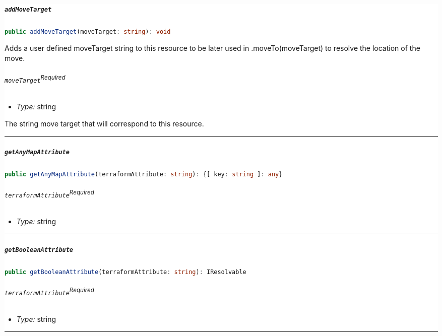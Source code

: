 ##### `addMoveTarget` <a name="addMoveTarget" id="rhizo-co-terraform-provider-oci.fleetAppsManagementMaintenanceWindow.FleetAppsManagementMaintenanceWindow.addMoveTarget"></a>

```typescript
public addMoveTarget(moveTarget: string): void
```

Adds a user defined moveTarget string to this resource to be later used in .moveTo(moveTarget) to resolve the location of the move.

###### `moveTarget`<sup>Required</sup> <a name="moveTarget" id="rhizo-co-terraform-provider-oci.fleetAppsManagementMaintenanceWindow.FleetAppsManagementMaintenanceWindow.addMoveTarget.parameter.moveTarget"></a>

- *Type:* string

The string move target that will correspond to this resource.

---

##### `getAnyMapAttribute` <a name="getAnyMapAttribute" id="rhizo-co-terraform-provider-oci.fleetAppsManagementMaintenanceWindow.FleetAppsManagementMaintenanceWindow.getAnyMapAttribute"></a>

```typescript
public getAnyMapAttribute(terraformAttribute: string): {[ key: string ]: any}
```

###### `terraformAttribute`<sup>Required</sup> <a name="terraformAttribute" id="rhizo-co-terraform-provider-oci.fleetAppsManagementMaintenanceWindow.FleetAppsManagementMaintenanceWindow.getAnyMapAttribute.parameter.terraformAttribute"></a>

- *Type:* string

---

##### `getBooleanAttribute` <a name="getBooleanAttribute" id="rhizo-co-terraform-provider-oci.fleetAppsManagementMaintenanceWindow.FleetAppsManagementMaintenanceWindow.getBooleanAttribute"></a>

```typescript
public getBooleanAttribute(terraformAttribute: string): IResolvable
```

###### `terraformAttribute`<sup>Required</sup> <a name="terraformAttribute" id="rhizo-co-terraform-provider-oci.fleetAppsManagementMaintenanceWindow.FleetAppsManagementMaintenanceWindow.getBooleanAttribute.parameter.terraformAttribute"></a>

- *Type:* string

---
